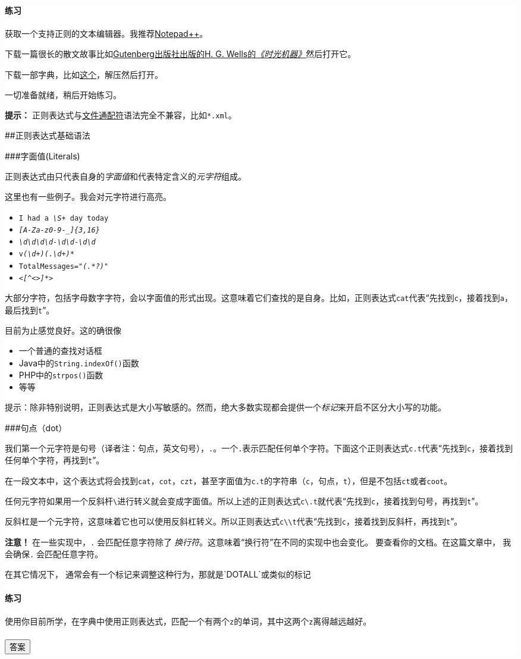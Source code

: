 <div class="exercise">
<h4>练习</h4>
<p>获取一个支持正则的文本编辑器。我推荐<a href="http://notepad-plus-plus.org/">Notepad++</a>。</p>
<p>下载一篇很长的散文故事比如<a href="http://www.gutenberg.org/cache/epub/35/pg35.txt">Gutenberg出版社出版的H. G. Wells的<i>《时光机器》</i></a>然后打开它。</p>
<p>下载一部字典，比如<a href="../assets/file/learn-regular-expressions-in-about-55-minutes/words.zip">这个</a>，解压然后打开。</p>
<p>一切准备就绪，稍后开始练习。</p>
</div>

<div class="warning">
<p><strong>提示：</strong> 正则表达式与<a href="http://en.wikipedia.org/wiki/Glob_%28programming%29">文件通配符</a>语法完全不兼容，比如<code>*.xml</code>。</p>
</div>


##正则表达式基础语法

###字面值(Literals)

正则表达式由只代表自身的*字面值*和代表特定含义的*元字符*组成。

这里也有一些例子。我会对元字符进行高亮。

* <code>I had a <em>\S+</em> day today</code>
* <code><em>[A-Za-z0-9\-_]{3,16}</em></code>
* <code><em>\d\d\d\d</em>-<em>\d\d</em>-<em>\d\d</em></code>
* <code>v<em>(\d+)(\.\d+)*</em></code>
* <code>TotalMessages="<em>(.*?)</em>"</code>
* <code>&lt;<em>[^&lt;&gt;]*</em>&gt;</code>

大部分字符，包括字母数字字符，会以字面值的形式出现。这意味着它们查找的是自身。比如，正则表达式`cat`代表“先找到`c`，接着找到`a`，最后找到`t`”。

目前为止感觉良好。这的确很像

* 一个普通的查找对话框
* Java中的`String.indexOf()`函数
* PHP中的`strpos()`函数
* 等等

提示：除非特别说明，正则表达式是大小写敏感的。然而，绝大多数实现都会提供一个*标记*来开启不区分大小写的功能。

###句点（dot）

我们第一个元字符是句号（译者注：句点，英文句号），`.`。一个`.`表示匹配任何单个字符。下面这个正则表达式`c.t`代表“先找到`c`，接着找到任何单个字符，再找到`t`”。

在一段文本中，这个表达式将会找到`cat`，`cot`，`czt`，甚至字面值为`c.t`的字符串（`c`，句点，`t`），但是不包括`ct`或者`coot`。

任何元字符如果用一个反斜杆`\`进行转义就会变成字面值。所以上述的正则表达式`c\.t`就代表“先找到`c`，接着找到句号，再找到`t`”。

反斜杠是一个元字符，这意味着它也可以使用反斜杠转义。所以正则表达式`c\\t`代表“先找到`c`，接着找到反斜杆，再找到`t`”。

<div class="warning">
<p><strong>注意！</strong> 在一些实现中，<code>.</code> 会匹配任意字符除了 <em>换行符</em>。这意味着“换行符”在不同的实现中也会变化。 要查看你的文档。在这篇文章中， 我会确保<code>.</code> 会匹配任意字符。</p>
<p>在其它情况下， 通常会有一个标记来调整这种行为，那就是`DOTALL`或类似的标记</p>
</div>

<div class="exercise">
<h4>练习</h4>
<p>使用你目前所学，在字典中使用正则表达式，匹配一个有两个<code>z</code>的单词，其中这两个<code>z</code>离得越远越好。</p>
<h4><button onclick="toggle('a1');">答案</button></h4>
<p id="a1" style="display: none;">你最终的正则表达式应该是<code>z.......z</code>会匹配到四个单词: <code>razzamatazz</code>，<code>razzamatazzes</code>，<code>zwischenzug</code>以及<code>zwischenzugs</code>。</p>
</div>
